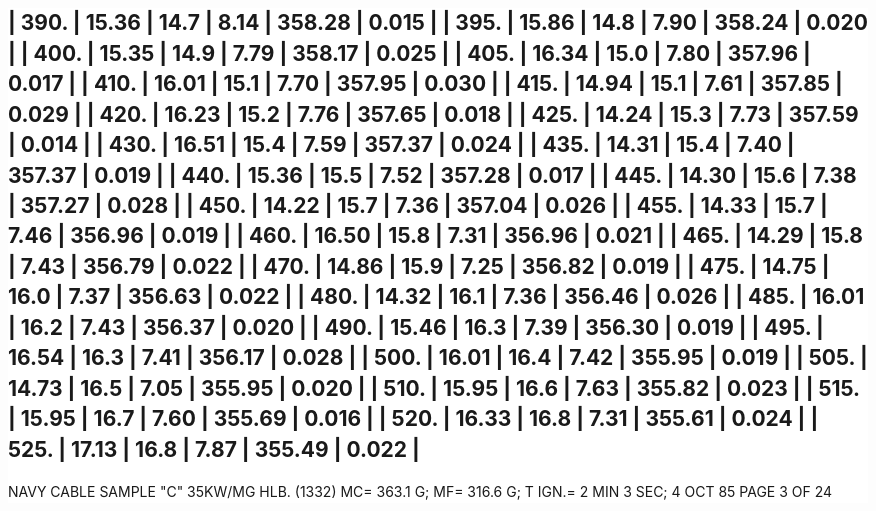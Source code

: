 | 390. | 15.36 | 14.7 | 8.14 | 358.28 | 0.015 |
| 395. | 15.86 | 14.8 | 7.90 | 358.24 | 0.020 |
| 400. | 15.35 | 14.9 | 7.79 | 358.17 | 0.025 |
| 405. | 16.34 | 15.0 | 7.80 | 357.96 | 0.017 |
| 410. | 16.01 | 15.1 | 7.70 | 357.95 | 0.030 |
| 415. | 14.94 | 15.1 | 7.61 | 357.85 | 0.029 |
| 420. | 16.23 | 15.2 | 7.76 | 357.65 | 0.018 |
| 425. | 14.24 | 15.3 | 7.73 | 357.59 | 0.014 |
| 430. | 16.51 | 15.4 | 7.59 | 357.37 | 0.024 |
| 435. | 14.31 | 15.4 | 7.40 | 357.37 | 0.019 |
| 440. | 15.36 | 15.5 | 7.52 | 357.28 | 0.017 |
| 445. | 14.30 | 15.6 | 7.38 | 357.27 | 0.028 |
| 450. | 14.22 | 15.7 | 7.36 | 357.04 | 0.026 |
| 455. | 14.33 | 15.7 | 7.46 | 356.96 | 0.019 |
| 460. | 16.50 | 15.8 | 7.31 | 356.96 | 0.021 |
| 465. | 14.29 | 15.8 | 7.43 | 356.79 | 0.022 |
| 470. | 14.86 | 15.9 | 7.25 | 356.82 | 0.019 |
| 475. | 14.75 | 16.0 | 7.37 | 356.63 | 0.022 |
| 480. | 14.32 | 16.1 | 7.36 | 356.46 | 0.026 |
| 485. | 16.01 | 16.2 | 7.43 | 356.37 | 0.020 |
| 490. | 15.46 | 16.3 | 7.39 | 356.30 | 0.019 |
| 495. | 16.54 | 16.3 | 7.41 | 356.17 | 0.028 |
| 500. | 16.01 | 16.4 | 7.42 | 355.95 | 0.019 |
| 505. | 14.73 | 16.5 | 7.05 | 355.95 | 0.020 |
| 510. | 15.95 | 16.6 | 7.63 | 355.82 | 0.023 |
| 515. | 15.95 | 16.7 | 7.60 | 355.69 | 0.016 |
| 520. | 16.33 | 16.8 | 7.31 | 355.61 | 0.024 |
| 525. | 17.13 | 16.8 | 7.87 | 355.49 | 0.022 |
---
NAVY CABLE SAMPLE "C" 35KW/MG HLB. (1332)
MC= 363.1 G; MF= 316.6 G; T IGN.= 2 MIN 3 SEC; 4 OCT 85
PAGE 3 OF 24
